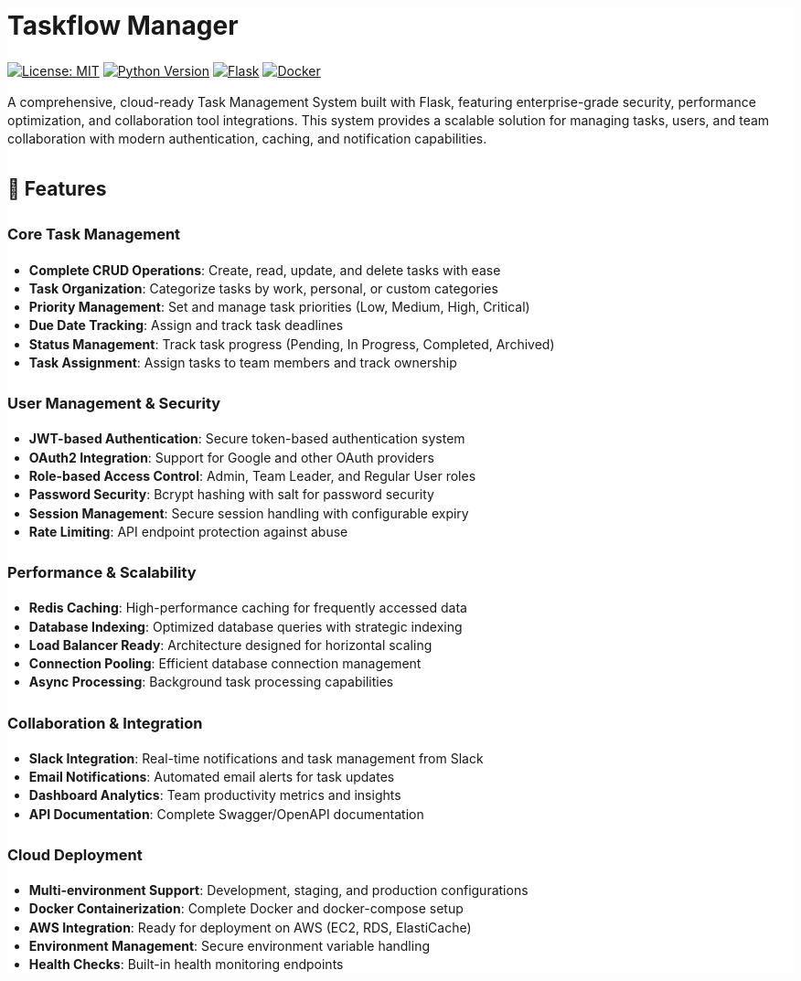 # Taskflow Manager

[![License: MIT](https://img.shields.io/badge/License-MIT-yellow.svg)](https://opensource.org/licenses/MIT)
[![Python Version](https://img.shields.io/badge/python-3.10+-blue.svg)](https://www.python.org/downloads/)
[![Flask](https://img.shields.io/badge/Flask-2.0+-green.svg)](https://flask.palletsprojects.com/)
[![Docker](https://img.shields.io/badge/Docker-Supported-blue.svg)](https://www.docker.com/)

A comprehensive, cloud-ready Task Management System built with Flask, featuring enterprise-grade security, performance optimization, and collaboration tool integrations. This system provides a scalable solution for managing tasks, users, and team collaboration with modern authentication, caching, and notification capabilities.

## 🌟 Features

### Core Task Management
- **Complete CRUD Operations**: Create, read, update, and delete tasks with ease
- **Task Organization**: Categorize tasks by work, personal, or custom categories
- **Priority Management**: Set and manage task priorities (Low, Medium, High, Critical)
- **Due Date Tracking**: Assign and track task deadlines
- **Status Management**: Track task progress (Pending, In Progress, Completed, Archived)
- **Task Assignment**: Assign tasks to team members and track ownership

### User Management & Security
- **JWT-based Authentication**: Secure token-based authentication system
- **OAuth2 Integration**: Support for Google and other OAuth providers
- **Role-based Access Control**: Admin, Team Leader, and Regular User roles
- **Password Security**: Bcrypt hashing with salt for password security
- **Session Management**: Secure session handling with configurable expiry
- **Rate Limiting**: API endpoint protection against abuse

### Performance & Scalability
- **Redis Caching**: High-performance caching for frequently accessed data
- **Database Indexing**: Optimized database queries with strategic indexing
- **Load Balancer Ready**: Architecture designed for horizontal scaling
- **Connection Pooling**: Efficient database connection management
- **Async Processing**: Background task processing capabilities

### Collaboration & Integration
- **Slack Integration**: Real-time notifications and task management from Slack
- **Email Notifications**: Automated email alerts for task updates
- **Dashboard Analytics**: Team productivity metrics and insights
- **API Documentation**: Complete Swagger/OpenAPI documentation

### Cloud Deployment
- **Multi-environment Support**: Development, staging, and production configurations
- **Docker Containerization**: Complete Docker and docker-compose setup
- **AWS Integration**: Ready for deployment on AWS (EC2, RDS, ElastiCache)
- **Environment Management**: Secure environment variable handling
- **Health Checks**: Built-in health monitoring endpoints
